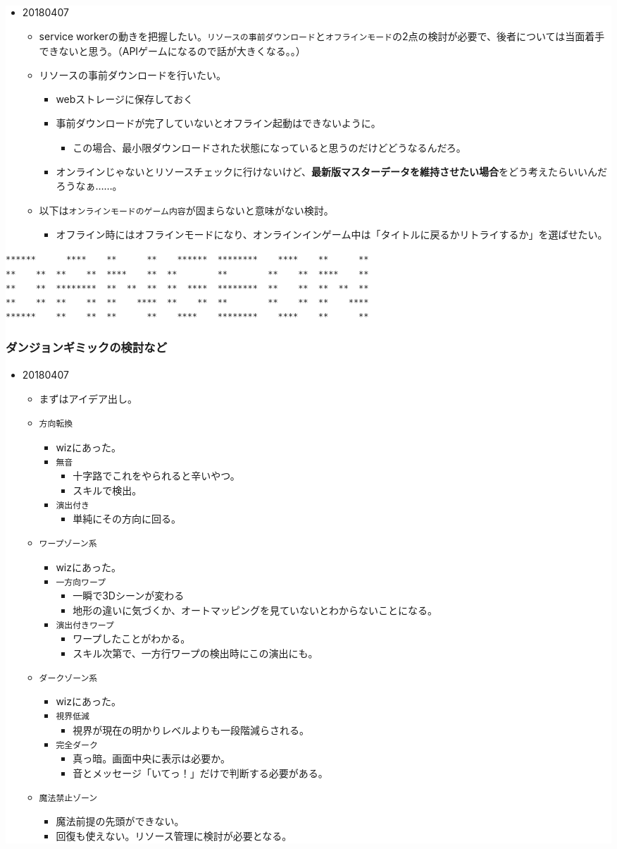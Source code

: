 - 20180407
	- service workerの動きを把握したい。`リソースの事前ダウンロード`と`オフラインモード`の2点の検討が必要で、後者については当面着手できないと思う。（APIゲームになるので話が大きくなる。。）

	- リソースの事前ダウンロードを行いたい。

		- webストレージに保存しておく

		- 事前ダウンロードが完了していないとオフライン起動はできないように。
			- この場合、最小限ダウンロードされた状態になっていると思うのだけどどうなるんだろ。

		- オンラインじゃないとリソースチェックに行けないけど、**最新版マスターデータを維持させたい場合**をどう考えたらいいんだろうなぁ……。

	- 以下は`オンラインモードのゲーム内容`が固まらないと意味がない検討。
		- オフライン時にはオフラインモードになり、オンラインインゲーム中は「タイトルに戻るかリトライするか」を選ばせたい。

```
******      ****    **      **    ******  ********    ****    **      **  
**    **  **    **  ****    **  **        **        **    **  ****    **  
**    **  ********  **  **  **  **  ****  ********  **    **  **  **  **  
**    **  **    **  **    ****  **    **  **        **    **  **    ****  
******    **    **  **      **    ****    ********    ****    **      **  
```

### ダンジョンギミックの検討など

- 20180407
	- まずはアイデア出し。

	- `方向転換`
		- wizにあった。
		- `無音`
			- 十字路でこれをやられると辛いやつ。
			- スキルで検出。
		- `演出付き`
			- 単純にその方向に回る。


	- `ワープゾーン系`
		- wizにあった。
		- `一方向ワープ`
			- 一瞬で3Dシーンが変わる
			- 地形の違いに気づくか、オートマッピングを見ていないとわからないことになる。
		- `演出付きワープ`
			- ワープしたことがわかる。
			- スキル次第で、一方行ワープの検出時にこの演出にも。


	- `ダークゾーン系`
		- wizにあった。
		- `視界低減`
			- 視界が現在の明かりレベルよりも一段階減らされる。
		- `完全ダーク`
			- 真っ暗。画面中央に表示は必要か。
			- 音とメッセージ「いてっ！」だけで判断する必要がある。


	- `魔法禁止ゾーン`
		- 魔法前提の先頭ができない。
		- 回復も使えない。リソース管理に検討が必要となる。
